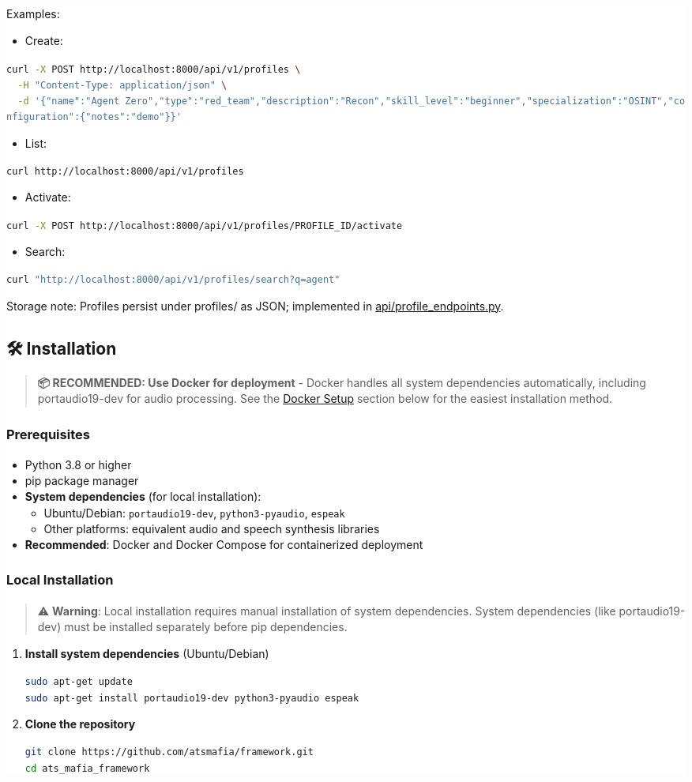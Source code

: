 Examples:

- Create:
```bash
curl -X POST http://localhost:8000/api/v1/profiles \
  -H "Content-Type: application/json" \
  -d '{"name":"Agent Zero","type":"red_team","description":"Recon","skill_level":"beginner","specialization":"OSINT","configuration":{"notes":"demo"}}'
```

- List:
```bash
curl http://localhost:8000/api/v1/profiles
```

- Activate:
```bash
curl -X POST http://localhost:8000/api/v1/profiles/PROFILE_ID/activate
```

- Search:
```bash
curl "http://localhost:8000/api/v1/profiles/search?q=agent"
```

Storage note: Profiles persist under profiles/ as JSON; implemented in [api/profile_endpoints.py](api/profile_endpoints.py:1).

## 🛠️ Installation

> **📦 RECOMMENDED: Use Docker for deployment** - Docker handles all system dependencies automatically, including portaudio19-dev for audio processing. See the [Docker Setup](#-docker-setup) section below for the easiest installation method.

### Prerequisites

- Python 3.8 or higher
- pip package manager
- **System dependencies** (for local installation):
  - Ubuntu/Debian: `portaudio19-dev`, `python3-pyaudio`, `espeak`
  - Other platforms: equivalent audio and speech synthesis libraries
- **Recommended**: Docker and Docker Compose for containerized deployment

### Local Installation

> ⚠️ **Warning**: Local installation requires manual installation of system dependencies. System dependencies (like portaudio19-dev) must be installed separately before pip dependencies.

1. **Install system dependencies** (Ubuntu/Debian)
   ```bash
   sudo apt-get update
   sudo apt-get install portaudio19-dev python3-pyaudio espeak
   ```

2. **Clone the repository**
   ```bash
   git clone https://github.com/atsmafia/framework.git
   cd ats_mafia_framework
   ```
